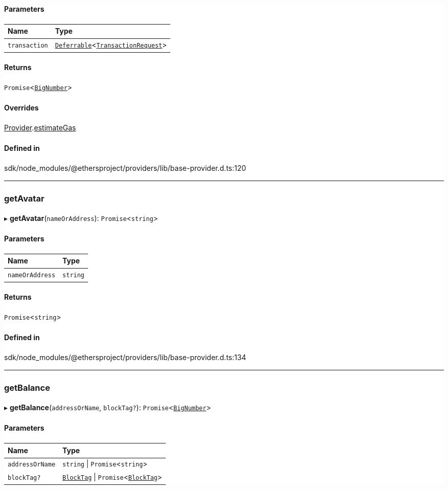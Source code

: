 #### Parameters

| Name | Type |
| :------ | :------ |
| `transaction` | [`Deferrable`](../modules/akashaproject_awf_sdk._internal_.md#deferrable)<[`TransactionRequest`](../modules/akashaproject_awf_sdk._internal_.md#transactionrequest)\> |

#### Returns

`Promise`<[`BigNumber`](akashaproject_awf_sdk._internal_.BigNumber.md)\>

#### Overrides

[Provider](akashaproject_awf_sdk._internal_.Provider.md).[estimateGas](akashaproject_awf_sdk._internal_.Provider.md#estimategas)

#### Defined in

sdk/node_modules/@ethersproject/providers/lib/base-provider.d.ts:120

___

### getAvatar

▸ **getAvatar**(`nameOrAddress`): `Promise`<`string`\>

#### Parameters

| Name | Type |
| :------ | :------ |
| `nameOrAddress` | `string` |

#### Returns

`Promise`<`string`\>

#### Defined in

sdk/node_modules/@ethersproject/providers/lib/base-provider.d.ts:134

___

### getBalance

▸ **getBalance**(`addressOrName`, `blockTag?`): `Promise`<[`BigNumber`](akashaproject_awf_sdk._internal_.BigNumber.md)\>

#### Parameters

| Name | Type |
| :------ | :------ |
| `addressOrName` | `string` \| `Promise`<`string`\> |
| `blockTag?` | [`BlockTag`](../modules/akashaproject_awf_sdk._internal_.md#blocktag) \| `Promise`<[`BlockTag`](../modules/akashaproject_awf_sdk._internal_.md#blocktag)\> |
